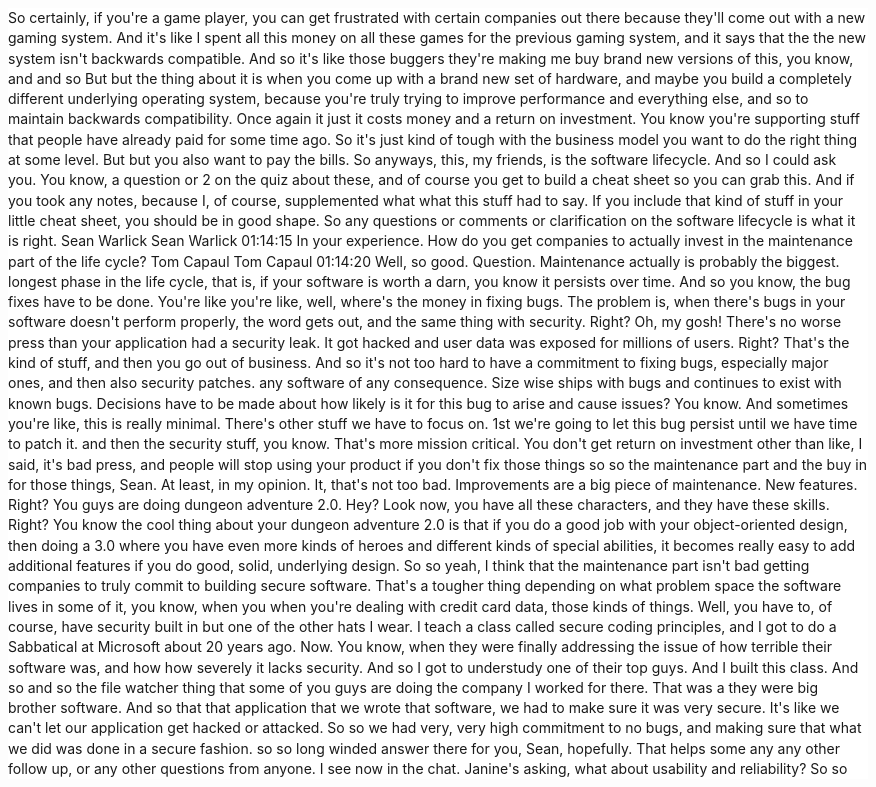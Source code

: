 So certainly, if you're a game player, you can get frustrated with certain companies out there because they'll come out with a new gaming system. And it's like I spent all this money on all these games for the previous gaming system, and it says that the the new system isn't backwards compatible. And so it's like those buggers they're making me buy brand new versions of this, you know, and and so
But but the thing about it is when you come up with a brand new set of hardware, and maybe you build a completely different underlying operating system, because you're truly trying to improve performance and everything else, and so to maintain backwards compatibility. Once again it just it costs money and a return on investment. You know you're supporting stuff that people have already paid for some time ago. So it's just kind of tough with the business model
you want to do the right thing at some level. But but you also want to pay the bills. So anyways, this, my friends, is the software lifecycle. And so I could ask you. You know, a question or 2 on the quiz about these, and of course you get to build a cheat sheet so you can grab this. And if you took any notes, because I, of course, supplemented what what this stuff had to say. If you include that kind of stuff in your little cheat sheet, you should be in good shape.
So any questions or comments or clarification on the software lifecycle is what it is right.
Sean Warlick
Sean Warlick
01:14:15
In your experience. How do you get companies to actually invest in the maintenance part of the life cycle?
Tom Capaul
Tom Capaul
01:14:20
Well, so good. Question. Maintenance actually is probably the biggest.
longest phase in the life cycle, that is, if your software is worth a darn, you know it persists over time. And so you know, the bug fixes
have to be done. You're like you're like, well, where's the money in fixing bugs. The problem is, when there's bugs in your software doesn't perform properly, the word gets out, and the same thing with security. Right? Oh, my gosh! There's no worse press than
your application had a security leak. It got hacked and user data was exposed for millions of users. Right? That's the kind of stuff, and then you go out of business. And so it's not too hard to have a commitment to fixing bugs, especially major ones, and then also security patches.
any software of any consequence. Size wise ships with bugs and continues to exist with known bugs. Decisions have to be made about how likely is it for this bug to arise and cause issues? You know. And sometimes you're like, this is really minimal. There's other stuff we have to focus on. 1st we're going to let this bug persist until we have time to patch it.
and then the security stuff, you know. That's more mission critical.
You don't get return on investment other than like, I said, it's bad press, and people will stop using your product if you don't fix those things so so the maintenance part and the buy in for those things, Sean. At least, in my opinion.
It, that's not too bad.
Improvements are a big piece of maintenance. New features. Right? You guys are doing dungeon adventure 2.0. Hey? Look now, you have all these characters, and they have these skills. Right? You know the cool thing about your dungeon adventure 2.0
is that if you do a good job with your object-oriented design, then doing a 3.0 where you have even more kinds of heroes and different kinds of special abilities, it becomes really easy to add additional features if you do good, solid, underlying design.
So
so yeah, I think that the maintenance part isn't bad getting companies to truly commit to building secure software. That's a tougher thing depending on what problem space the software lives in some of it, you know, when you when you're dealing with credit card data, those kinds of things. Well, you have to, of course, have security built in but one of the other hats I wear. I teach a class called secure coding principles, and I got to do a Sabbatical at Microsoft
about 20 years ago. Now. You know, when they were finally addressing the issue of how terrible their software was, and how how severely it lacks security. And so I got to understudy one of their top guys. And I built this class. And so
and so the file watcher thing that some of you guys are doing the company I worked for there. That was a they were big brother software. And so that that application that we wrote that software, we had to make sure it was very secure. It's like we can't let our application get hacked or attacked. So so we had very, very high commitment to no bugs, and making sure that what we did was done in a secure fashion.
so so long winded answer there for you, Sean, hopefully. That helps some
any any other follow up, or any other questions from anyone.
I see now in the chat. Janine's asking, what about usability and reliability? So so